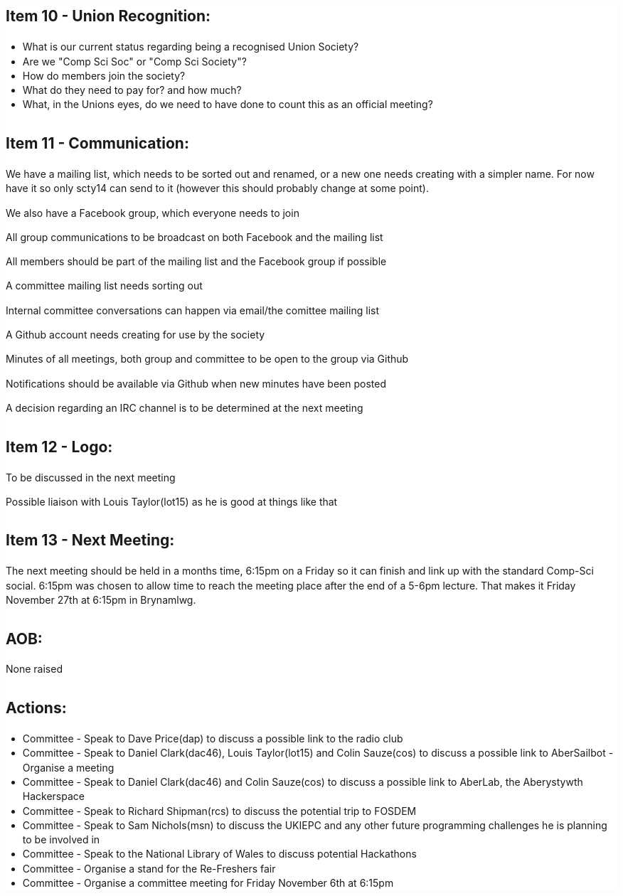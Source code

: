 Item 10 - Union Recognition:
----------------------------

- What is our current status regarding being a recognised Union Society?
- Are we "Comp Sci Soc" or "Comp Sci Society"?
- How do members join the society?
- What do they need to pay for? and how much?
- What, in the Unions eyes, do we need to have done to count this as an official meeting?

Item 11 - Communication:
------------------------

We have a mailing list, which needs to be sorted out and renamed, or a new one needs creating with a simpler name. For now have it so only scty14 can send to it (however this should probably change at some point).

We also have a Facebook group, which everyone needs to join

All group communications to be broadcast on both Facebook and the mailing list

All members should be part of the mailing list and the Facebook group if possible

A committee mailing list needs sorting out

Internal committee conversations can happen via email/the comittee mailing list

A Github account needs creating for use by the society

Minutes of all meetings, both group and committee to be open to the group via Github

Notifications should be available via Github when new minutes have been posted

A decision regarding an IRC channel is to be determined at the next meeting 

Item 12 - Logo:
---------------

To be discussed in the next meeting

Possible liaison with Louis Taylor(lot15) as he is good at things like that

Item 13 - Next Meeting:
-----------------------

The next meeting should be held in a months time, 6:15pm on a Friday so it can finish and link up with the standard Comp-Sci social. 6:15pm was chosen to allow time to reach the meeting place after the end of a 5-6pm lecture. That makes it Friday November 27th at 6:15pm in Brynamlwg.

AOB:
----

None raised

Actions:
--------

- Committee - Speak to Dave Price(dap) to discuss a possible link to the radio club
- Committee - Speak to Daniel Clark(dac46), Louis Taylor(lot15) and Colin Sauze(cos) to discuss a possible link to AberSailbot - Organise a meeting
- Committee - Speak to Daniel Clark(dac46) and Colin Sauze(cos) to discuss a possible link to AberLab, the Aberystywth Hackerspace
- Committee - Speak to Richard Shipman(rcs) to discuss the potential trip to FOSDEM
- Committee - Speak to Sam Nichols(msn) to discuss the UKIEPC and any other future programming challenges he is planning to be involved in
- Committee - Speak to the National Library of Wales to discuss potential Hackathons
- Committee - Organise a stand for the Re-Freshers fair
- Committee - Organise a committee meeting for Friday November 6th at 6:15pm
